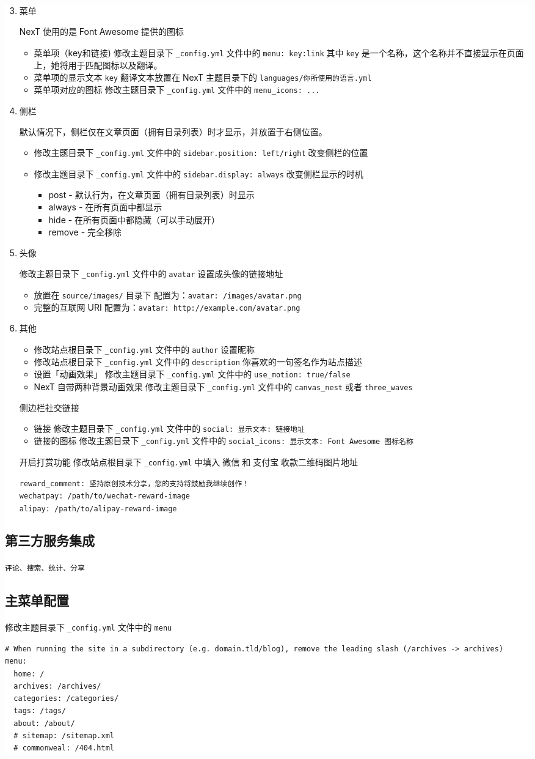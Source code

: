 3. 菜单
	
	NexT 使用的是 Font Awesome 提供的图标

	+ 菜单项（key和链接) 修改主题目录下 `_config.yml` 文件中的 `menu: key:link` 其中 `key`  是一个名称，这个名称并不直接显示在页面上，她将用于匹配图标以及翻译。
	+ 菜单项的显示文本 `key` 翻译文本放置在 NexT 主题目录下的 `languages/你所使用的语言.yml`
	+ 菜单项对应的图标 修改主题目录下 `_config.yml` 文件中的 `menu_icons: ...`

4. 侧栏
	
	默认情况下，侧栏仅在文章页面（拥有目录列表）时才显示，并放置于右侧位置。
	
	+ 修改主题目录下 `_config.yml` 文件中的 `sidebar.position: left/right` 改变侧栏的位置
	+ 修改主题目录下 `_config.yml` 文件中的 `sidebar.display: always` 改变侧栏显示的时机

		+ post - 默认行为，在文章页面（拥有目录列表）时显示
		+ always - 在所有页面中都显示
		+ hide - 在所有页面中都隐藏（可以手动展开）
		+ remove - 完全移除

5. 头像

	修改主题目录下 `_config.yml` 文件中的 `avatar` 设置成头像的链接地址

	+ 放置在 `source/images/` 目录下 配置为：`avatar: /images/avatar.png`
	+ 完整的互联网 URI 配置为：`avatar: http://example.com/avatar.png`

6. 其他

	+ 修改站点根目录下 `_config.yml` 文件中的 `author` 设置昵称
	+ 修改站点根目录下 `_config.yml` 文件中的 `description` 你喜欢的一句签名作为站点描述
	+ 设置「动画效果」 修改主题目录下 `_config.yml` 文件中的 `use_motion: true/false`
	+ NexT 自带两种背景动画效果 修改主题目录下 `_config.yml` 文件中的  `canvas_nest` 或者 `three_waves` 

	侧边栏社交链接

	+ 链接 修改主题目录下 `_config.yml` 文件中的 `social: 显示文本: 链接地址` 
	+ 链接的图标 修改主题目录下 `_config.yml` 文件中的 `social_icons: 显示文本: Font Awesome 图标名称` 

	开启打赏功能 修改站点根目录下 `_config.yml` 中填入 微信 和 支付宝 收款二维码图片地址

	```
	reward_comment: 坚持原创技术分享，您的支持将鼓励我继续创作！
	wechatpay: /path/to/wechat-reward-image
	alipay: /path/to/alipay-reward-image	
	```

## 第三方服务集成

	评论、搜索、统计、分享



## 主菜单配置

修改主题目录下 `_config.yml` 文件中的 `menu` 

```
# When running the site in a subdirectory (e.g. domain.tld/blog), remove the leading slash (/archives -> archives)
menu:
  home: /
  archives: /archives/
  categories: /categories/
  tags: /tags/
  about: /about/
  # sitemap: /sitemap.xml
  # commonweal: /404.html
```
